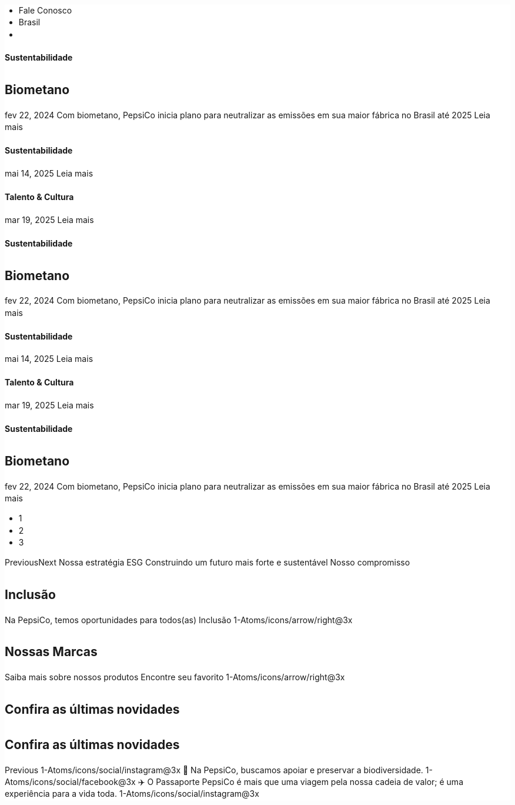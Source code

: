 
  * Fale Conosco
  * Brasil
  * 

####  Sustentabilidade 
## Biometano
fev 22, 2024
Com biometano, PepsiCo inicia plano para neutralizar as emissões em sua maior fábrica no Brasil até 2025
Leia mais 
####  Sustentabilidade 
mai 14, 2025 Leia mais 
####  Talento & Cultura 
mar 19, 2025 Leia mais 
####  Sustentabilidade 
## Biometano
fev 22, 2024
Com biometano, PepsiCo inicia plano para neutralizar as emissões em sua maior fábrica no Brasil até 2025
Leia mais 
####  Sustentabilidade 
mai 14, 2025 Leia mais 
####  Talento & Cultura 
mar 19, 2025 Leia mais 
####  Sustentabilidade 
## Biometano
fev 22, 2024
Com biometano, PepsiCo inicia plano para neutralizar as emissões em sua maior fábrica no Brasil até 2025
Leia mais 
  * 1
  * 2
  * 3


PreviousNext
Nossa estratégia ESG
Construindo um futuro mais forte e sustentável
Nosso compromisso 
## Inclusão
Na PepsiCo, temos oportunidades para todos(as)
Inclusão  1-Atoms/icons/arrow/right@3x
## Nossas Marcas
Saiba mais sobre nossos produtos
Encontre seu favorito  1-Atoms/icons/arrow/right@3x
## Confira as últimas novidades
## Confira as últimas novidades
Previous
1-Atoms/icons/social/instagram@3x
🌼 Na PepsiCo, buscamos apoiar e preservar a biodiversidade. 
1-Atoms/icons/social/facebook@3x
✈️ O Passaporte PepsiCo é mais que uma viagem pela nossa cadeia de valor; é uma experiência para a vida toda. 
1-Atoms/icons/social/instagram@3x